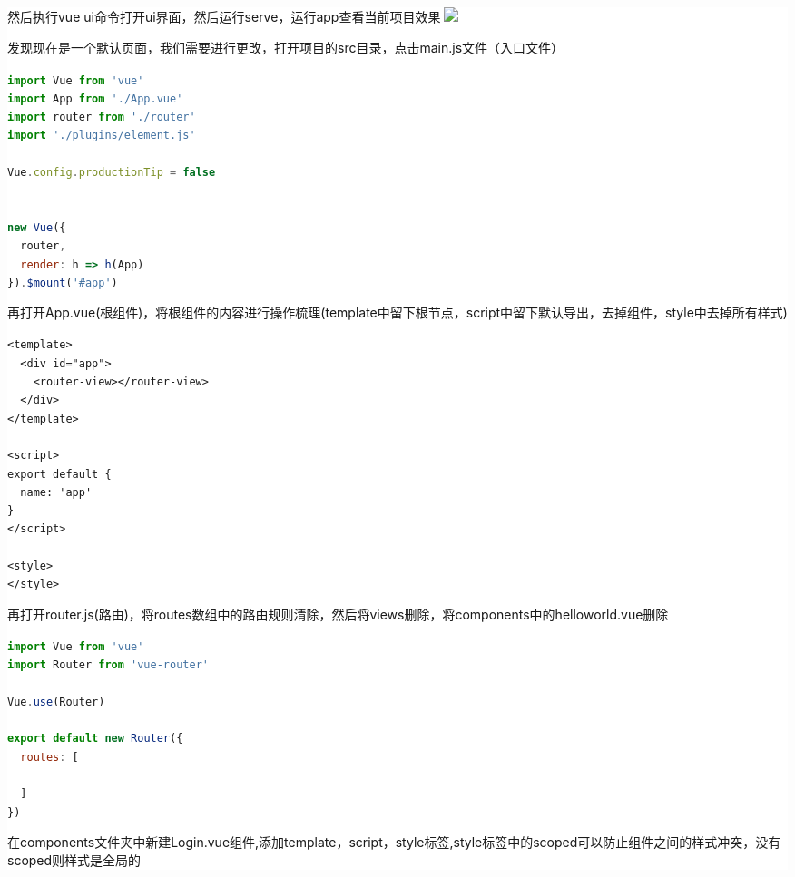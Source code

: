 然后执行vue ui命令打开ui界面，然后运行serve，运行app查看当前项目效果
![](/assets/img/article/ui%E7%95%8C%E9%9D%A2%E5%90%AF%E5%8A%A8%E9%A1%B9%E7%9B%AE.jpg)

发现现在是一个默认页面，我们需要进行更改，打开项目的src目录，点击main.js文件（入口文件）

```js
import Vue from 'vue'
import App from './App.vue'
import router from './router'
import './plugins/element.js'

Vue.config.productionTip = false


new Vue({
  router,
  render: h => h(App)
}).$mount('#app')
```

再打开App.vue(根组件)，将根组件的内容进行操作梳理(template中留下根节点，script中留下默认导出，去掉组件，style中去掉所有样式)

```vue
<template>
  <div id="app">
    <router-view></router-view>
  </div>
</template>

<script>
export default {
  name: 'app'
}
</script>

<style>
</style>
```

再打开router.js(路由)，将routes数组中的路由规则清除，然后将views删除，将components中的helloworld.vue删除

```js
import Vue from 'vue'
import Router from 'vue-router'

Vue.use(Router)

export default new Router({
  routes: [
    
  ]
})
```

在components文件夹中新建Login.vue组件,添加template，script，style标签,style标签中的scoped可以防止组件之间的样式冲突，没有scoped则样式是全局的

